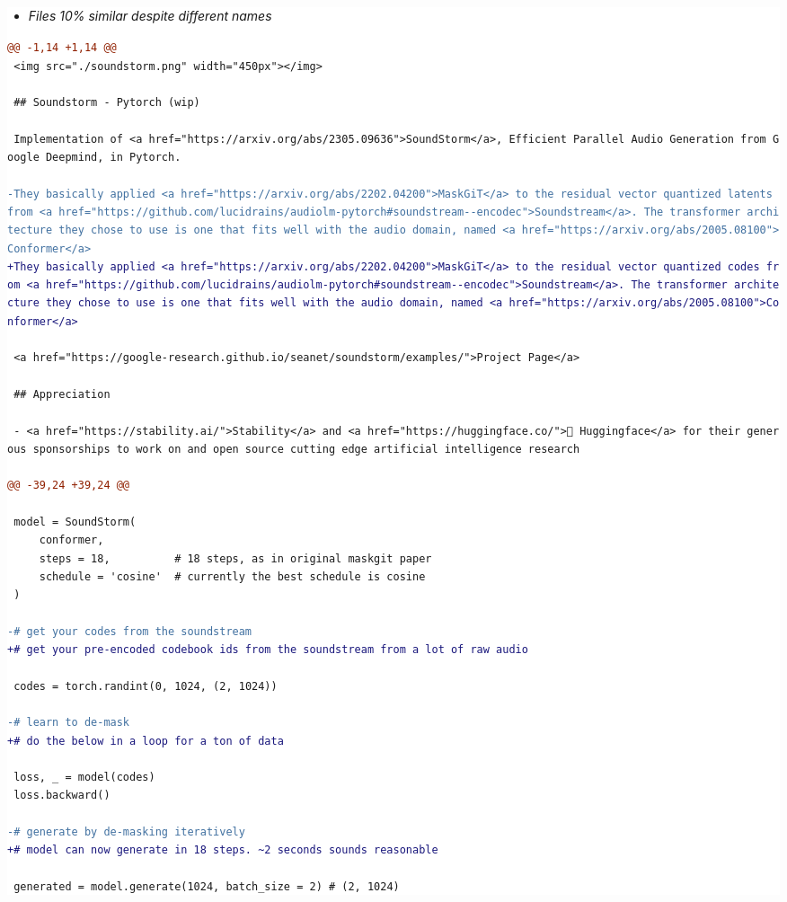  * *Files 10% similar despite different names*

```diff
@@ -1,14 +1,14 @@
 <img src="./soundstorm.png" width="450px"></img>
 
 ## Soundstorm - Pytorch (wip)
 
 Implementation of <a href="https://arxiv.org/abs/2305.09636">SoundStorm</a>, Efficient Parallel Audio Generation from Google Deepmind, in Pytorch.
 
-They basically applied <a href="https://arxiv.org/abs/2202.04200">MaskGiT</a> to the residual vector quantized latents from <a href="https://github.com/lucidrains/audiolm-pytorch#soundstream--encodec">Soundstream</a>. The transformer architecture they chose to use is one that fits well with the audio domain, named <a href="https://arxiv.org/abs/2005.08100">Conformer</a>
+They basically applied <a href="https://arxiv.org/abs/2202.04200">MaskGiT</a> to the residual vector quantized codes from <a href="https://github.com/lucidrains/audiolm-pytorch#soundstream--encodec">Soundstream</a>. The transformer architecture they chose to use is one that fits well with the audio domain, named <a href="https://arxiv.org/abs/2005.08100">Conformer</a>
 
 <a href="https://google-research.github.io/seanet/soundstorm/examples/">Project Page</a>
 
 ## Appreciation
 
 - <a href="https://stability.ai/">Stability</a> and <a href="https://huggingface.co/">🤗 Huggingface</a> for their generous sponsorships to work on and open source cutting edge artificial intelligence research
 
@@ -39,24 +39,24 @@
 
 model = SoundStorm(
     conformer,
     steps = 18,          # 18 steps, as in original maskgit paper
     schedule = 'cosine'  # currently the best schedule is cosine
 )
 
-# get your codes from the soundstream
+# get your pre-encoded codebook ids from the soundstream from a lot of raw audio
 
 codes = torch.randint(0, 1024, (2, 1024))
 
-# learn to de-mask
+# do the below in a loop for a ton of data
 
 loss, _ = model(codes)
 loss.backward()
 
-# generate by de-masking iteratively
+# model can now generate in 18 steps. ~2 seconds sounds reasonable
 
 generated = model.generate(1024, batch_size = 2) # (2, 1024)
 ```
 